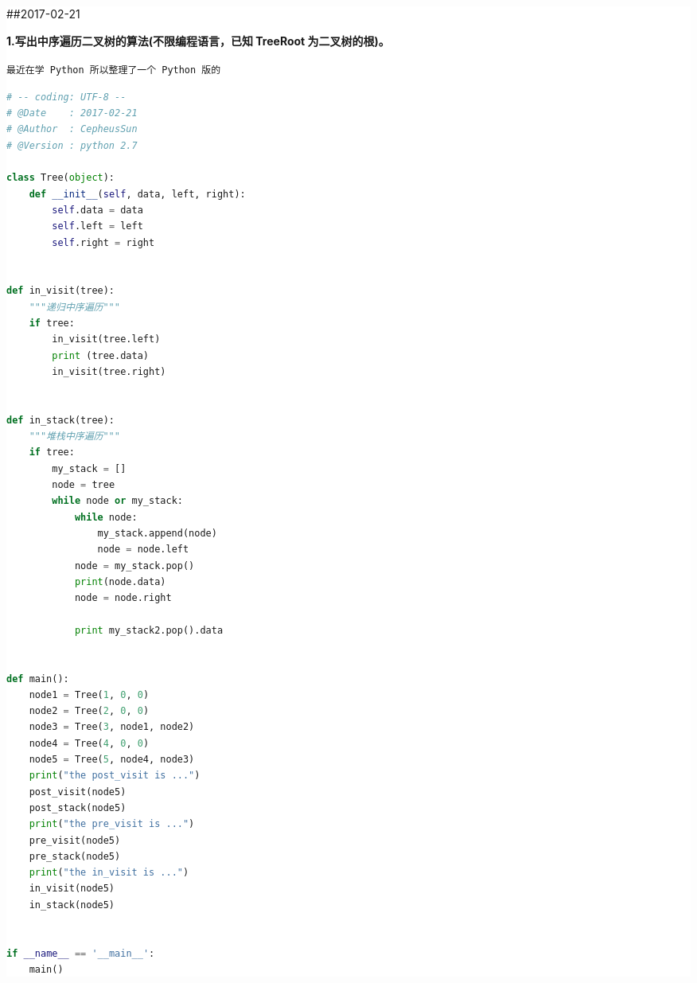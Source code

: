 ##2017-02-21

**1.写出中序遍历二叉树的算法(不限编程语言，已知 TreeRoot 为二叉树的根)。**  

    最近在学 Python 所以整理了一个 Python 版的

```python
# -- coding: UTF-8 --
# @Date    : 2017-02-21
# @Author  : CepheusSun
# @Version : python 2.7

class Tree(object):
    def __init__(self, data, left, right):
        self.data = data
        self.left = left
        self.right = right


def in_visit(tree):
    """递归中序遍历"""
    if tree:
        in_visit(tree.left)
        print (tree.data)
        in_visit(tree.right)
        

def in_stack(tree):
    """堆栈中序遍历"""
    if tree:
        my_stack = []
        node = tree
        while node or my_stack:
            while node:
                my_stack.append(node)
                node = node.left
            node = my_stack.pop()
            print(node.data)
            node = node.right

            print my_stack2.pop().data


def main():
    node1 = Tree(1, 0, 0)
    node2 = Tree(2, 0, 0)
    node3 = Tree(3, node1, node2)
    node4 = Tree(4, 0, 0)
    node5 = Tree(5, node4, node3)
    print("the post_visit is ...")
    post_visit(node5)
    post_stack(node5)
    print("the pre_visit is ...")
    pre_visit(node5)
    pre_stack(node5)
    print("the in_visit is ...")
    in_visit(node5)
    in_stack(node5)


if __name__ == '__main__':
    main()

```
